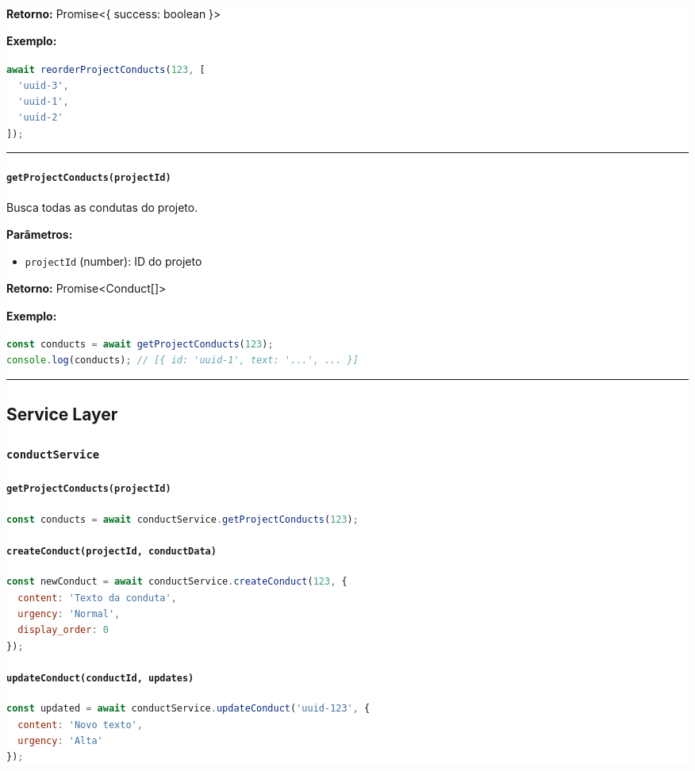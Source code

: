 **Retorno:** Promise<{ success: boolean }>

**Exemplo:**
```javascript
await reorderProjectConducts(123, [
  'uuid-3',
  'uuid-1',
  'uuid-2'
]);
```

---

#### `getProjectConducts(projectId)`
Busca todas as condutas do projeto.

**Parâmetros:**
- `projectId` (number): ID do projeto

**Retorno:** Promise<Conduct[]>

**Exemplo:**
```javascript
const conducts = await getProjectConducts(123);
console.log(conducts); // [{ id: 'uuid-1', text: '...', ... }]
```

---

## Service Layer

### `conductService`

#### `getProjectConducts(projectId)`
```javascript
const conducts = await conductService.getProjectConducts(123);
```

#### `createConduct(projectId, conductData)`
```javascript
const newConduct = await conductService.createConduct(123, {
  content: 'Texto da conduta',
  urgency: 'Normal',
  display_order: 0
});
```

#### `updateConduct(conductId, updates)`
```javascript
const updated = await conductService.updateConduct('uuid-123', {
  content: 'Novo texto',
  urgency: 'Alta'
});
```
